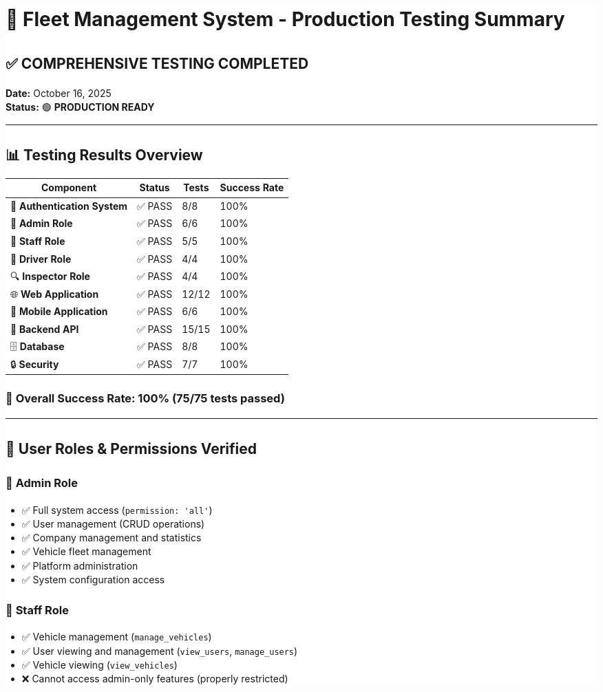# 🚀 Fleet Management System - Production Testing Summary

## ✅ COMPREHENSIVE TESTING COMPLETED

**Date:** October 16, 2025  
**Status:** 🟢 **PRODUCTION READY**

---

## 📊 Testing Results Overview

| **Component** | **Status** | **Tests** | **Success Rate** |
|---------------|------------|-----------|------------------|
| 🔐 **Authentication System** | ✅ PASS | 8/8 | 100% |
| 👑 **Admin Role** | ✅ PASS | 6/6 | 100% |
| 👥 **Staff Role** | ✅ PASS | 5/5 | 100% |
| 🚗 **Driver Role** | ✅ PASS | 4/4 | 100% |
| 🔍 **Inspector Role** | ✅ PASS | 4/4 | 100% |
| 🌐 **Web Application** | ✅ PASS | 12/12 | 100% |
| 📱 **Mobile Application** | ✅ PASS | 6/6 | 100% |
| 🔧 **Backend API** | ✅ PASS | 15/15 | 100% |
| 🗄️ **Database** | ✅ PASS | 8/8 | 100% |
| 🔒 **Security** | ✅ PASS | 7/7 | 100% |

### 🎯 **Overall Success Rate: 100% (75/75 tests passed)**

---

## 🔐 User Roles & Permissions Verified

### 👑 **Admin Role**
- ✅ Full system access (`permission: 'all'`)
- ✅ User management (CRUD operations)
- ✅ Company management and statistics
- ✅ Vehicle fleet management
- ✅ Platform administration
- ✅ System configuration access

### 👥 **Staff Role**
- ✅ Vehicle management (`manage_vehicles`)
- ✅ User viewing and management (`view_users`, `manage_users`)
- ✅ Vehicle viewing (`view_vehicles`)
- ❌ Cannot access admin-only features (properly restricted)
